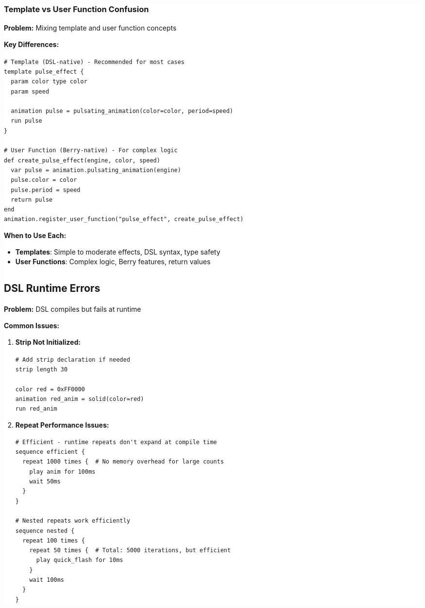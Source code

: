    ```berry
   ```

### Template vs User Function Confusion

**Problem:** Mixing template and user function concepts

**Key Differences:**

```berry
# Template (DSL-native) - Recommended for most cases
template pulse_effect {
  param color type color
  param speed
  
  animation pulse = pulsating_animation(color=color, period=speed)
  run pulse
}

# User Function (Berry-native) - For complex logic
def create_pulse_effect(engine, color, speed)
  var pulse = animation.pulsating_animation(engine)
  pulse.color = color
  pulse.period = speed
  return pulse
end
animation.register_user_function("pulse_effect", create_pulse_effect)
```

**When to Use Each:**
- **Templates**: Simple to moderate effects, DSL syntax, type safety
- **User Functions**: Complex logic, Berry features, return values

## DSL Runtime Errors

**Problem:** DSL compiles but fails at runtime

**Common Issues:**

1. **Strip Not Initialized:**
   ```berry
   # Add strip declaration if needed
   strip length 30
   
   color red = 0xFF0000
   animation red_anim = solid(color=red)
   run red_anim
   ```

2. **Repeat Performance Issues:**
   ```berry
   # Efficient - runtime repeats don't expand at compile time
   sequence efficient {
     repeat 1000 times {  # No memory overhead for large counts
       play anim for 100ms
       wait 50ms
     }
   }
   
   # Nested repeats work efficiently
   sequence nested {
     repeat 100 times {
       repeat 50 times {  # Total: 5000 iterations, but efficient
         play quick_flash for 10ms
       }
       wait 100ms
     }
   }
   ```